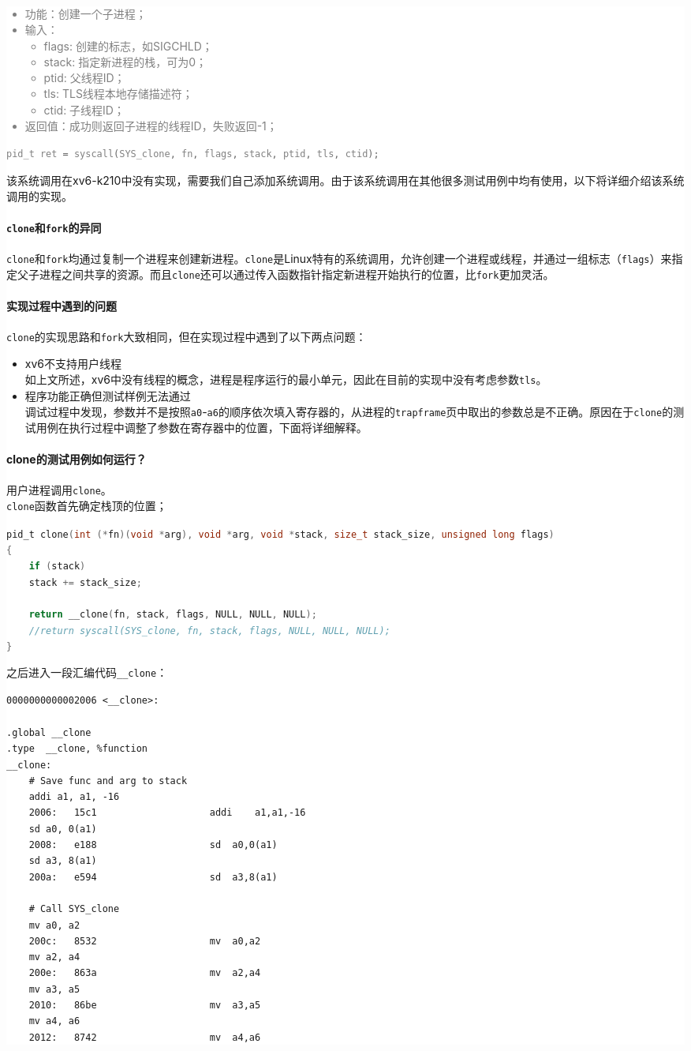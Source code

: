 <font color=gray>

* 功能：创建一个子进程；
* 输入：
    - flags: 创建的标志，如SIGCHLD；
    - stack: 指定新进程的栈，可为0；
    - ptid: 父线程ID；
    - tls: TLS线程本地存储描述符；
    - ctid: 子线程ID；
* 返回值：成功则返回子进程的线程ID，失败返回-1；
```c
pid_t ret = syscall(SYS_clone, fn, flags, stack, ptid, tls, ctid);
```

</font>

该系统调用在xv6-k210中没有实现，需要我们自己添加系统调用。由于该系统调用在其他很多测试用例中均有使用，以下将详细介绍该系统调用的实现。  
#### `clone`和`fork`的异同
`clone`和`fork`均通过复制一个进程来创建新进程。`clone`是Linux特有的系统调用，允许创建一个进程或线程，并通过一组标志（`flags`）来指定父子进程之间共享的资源。而且`clone`还可以通过传入函数指针指定新进程开始执行的位置，比`fork`更加灵活。  
#### 实现过程中遇到的问题
`clone`的实现思路和`fork`大致相同，但在实现过程中遇到了以下两点问题：  
-  xv6不支持用户线程  
如上文所述，xv6中没有线程的概念，进程是程序运行的最小单元，因此在目前的实现中没有考虑参数`tls`。
-  程序功能正确但测试样例无法通过  
调试过程中发现，参数并不是按照`a0`-`a6`的顺序依次填入寄存器的，从进程的`trapframe`页中取出的参数总是不正确。原因在于`clone`的测试用例在执行过程中调整了参数在寄存器中的位置，下面将详细解释。
#### clone的测试用例如何运行？
用户进程调用`clone`。  
`clone`函数首先确定栈顶的位置；  
```c
pid_t clone(int (*fn)(void *arg), void *arg, void *stack, size_t stack_size, unsigned long flags)
{
    if (stack)
	stack += stack_size;

    return __clone(fn, stack, flags, NULL, NULL, NULL);
    //return syscall(SYS_clone, fn, stack, flags, NULL, NULL, NULL);
}
```

之后进入一段汇编代码`__clone`：  

```plaintext
0000000000002006 <__clone>:

.global __clone
.type  __clone, %function
__clone:
	# Save func and arg to stack
	addi a1, a1, -16
    2006:	15c1                	addi	a1,a1,-16
	sd a0, 0(a1)
    2008:	e188                	sd	a0,0(a1)
	sd a3, 8(a1)
    200a:	e594                	sd	a3,8(a1)

	# Call SYS_clone
	mv a0, a2
    200c:	8532                	mv	a0,a2
	mv a2, a4
    200e:	863a                	mv	a2,a4
	mv a3, a5
    2010:	86be                	mv	a3,a5
	mv a4, a6
    2012:	8742                	mv	a4,a6
```